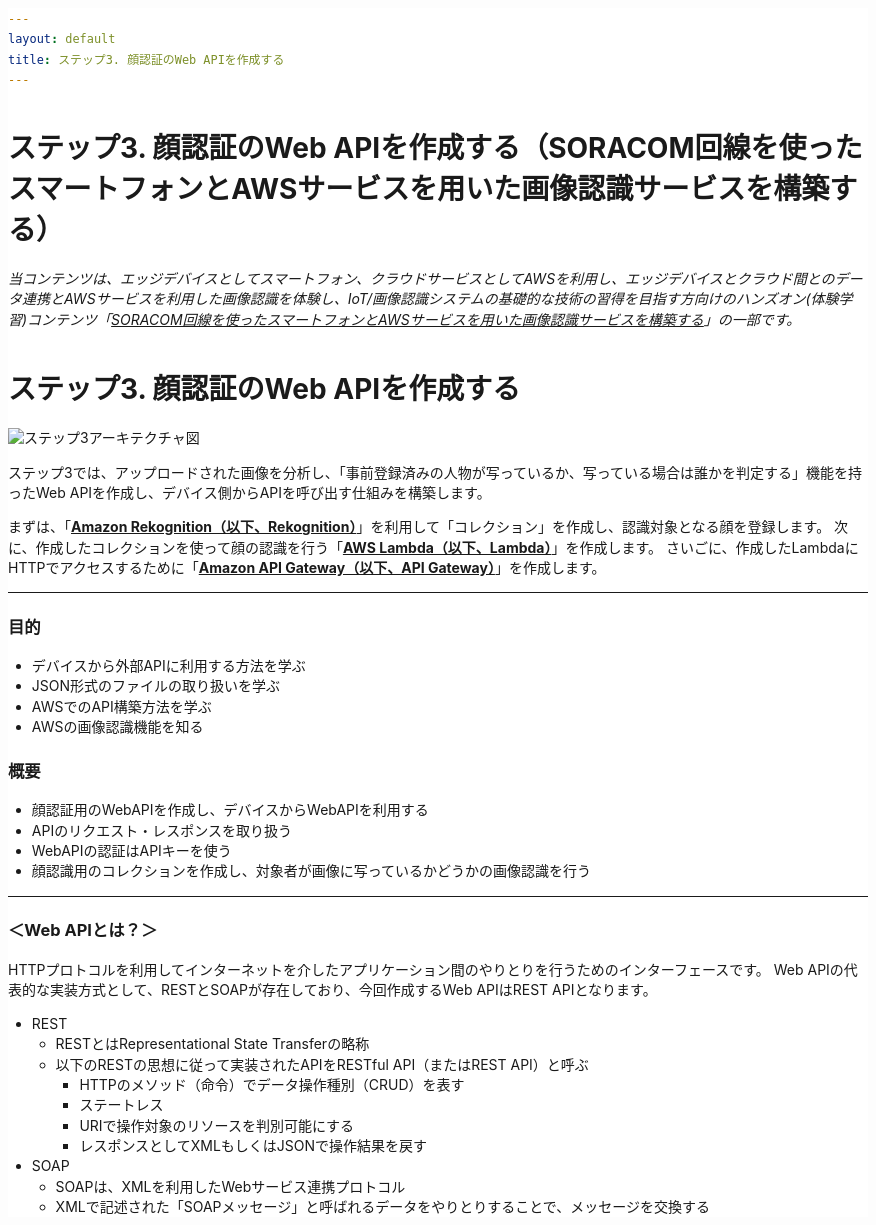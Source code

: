 ```yaml
---
layout: default
title: ステップ3. 顔認証のWeb APIを作成する
---
```


# ステップ3. 顔認証のWeb APIを作成する（SORACOM回線を使ったスマートフォンとAWSサービスを用いた画像認識サービスを構築する）

*当コンテンツは、エッジデバイスとしてスマートフォン、クラウドサービスとしてAWSを利用し、エッジデバイスとクラウド間とのデータ連携とAWSサービスを利用した画像認識を体験し、IoT/画像認識システムの基礎的な技術の習得を目指す方向けのハンズオン(体験学習)コンテンツ「[SORACOM回線を使ったスマートフォンとAWSサービスを用いた画像認識サービスを構築する](https://iotkyoto.github.io/soracom-ug-reko-handson/)」の一部です。*

# ステップ3. 顔認証のWeb APIを作成する

![ステップ3アーキテクチャ図](https://s3.amazonaws.com/docs.iot.kyoto/img/SoracomUG-Reko-Handson/architecture_step3.png)

ステップ3では、アップロードされた画像を分析し、「事前登録済みの人物が写っているか、写っている場合は誰かを判定する」機能を持ったWeb APIを作成し、デバイス側からAPIを呼び出す仕組みを構築します。

まずは、「**[Amazon Rekognition（以下、Rekognition）](https://aws.amazon.com/jp/rekognition/)**」を利用して「コレクション」を作成し、認識対象となる顔を登録します。
次に、作成したコレクションを使って顔の認識を行う「**[AWS Lambda（以下、Lambda）](https://aws.amazon.com/jp/lambda/)**」を作成します。
さいごに、作成したLambdaにHTTPでアクセスするために「**[Amazon API Gateway（以下、API Gateway）](https://aws.amazon.com/jp/api-gateway/)**」を作成します。

---

### 目的

- デバイスから外部APIに利用する方法を学ぶ
- JSON形式のファイルの取り扱いを学ぶ
- AWSでのAPI構築方法を学ぶ
- AWSの画像認識機能を知る

### 概要

- 顔認証用のWebAPIを作成し、デバイスからWebAPIを利用する
 - APIのリクエスト・レスポンスを取り扱う
 - WebAPIの認証はAPIキーを使う
- 顔認識用のコレクションを作成し、対象者が画像に写っているかどうかの画像認識を行う

---

### ＜Web APIとは？＞

HTTPプロトコルを利用してインターネットを介したアプリケーション間のやりとりを行うためのインターフェースです。
Web APIの代表的な実装方式として、RESTとSOAPが存在しており、今回作成するWeb APIはREST APIとなります。

- REST
  - RESTとはRepresentational State Transferの略称
  - 以下のRESTの思想に従って実装されたAPIをRESTful API（またはREST API）と呼ぶ
    - HTTPのメソッド（命令）でデータ操作種別（CRUD）を表す
    - ステートレス
    - URIで操作対象のリソースを判別可能にする
    - レスポンスとしてXMLもしくはJSONで操作結果を戻す
- SOAP
  - SOAPは、XMLを利用したWebサービス連携プロトコル
  - XMLで記述された「SOAPメッセージ」と呼ばれるデータをやりとりすることで、メッセージを交換する
